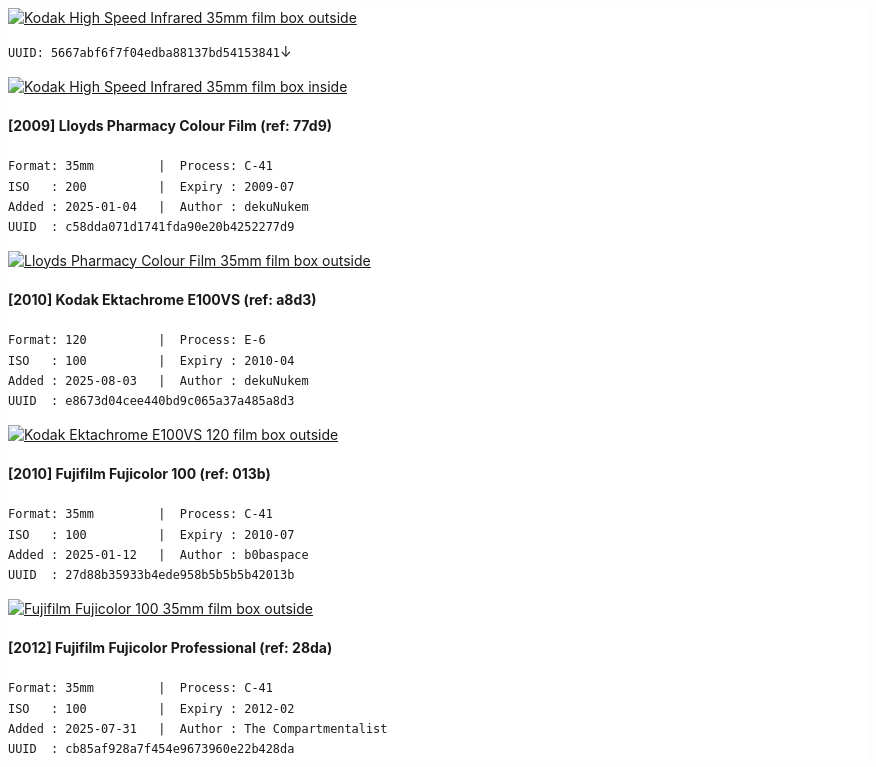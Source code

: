 <a href="./archive/00103_000.jpg">
	<img src="./lowres/00103_000.jpg" alt="Kodak High Speed Infrared 35mm film box outside" loading="lazy" height="500" />
</a>


`UUID: 5667abf6f7f04edba88137bd54153841`↓

<a href="./archive/00103_001.jpg">
	<img src="./lowres/00103_001.jpg" alt="Kodak High Speed Infrared 35mm film box inside" loading="lazy" height="500" />
</a>

#### [2009] Lloyds Pharmacy Colour Film (ref: 77d9)

```
Format: 35mm         |  Process: C-41     
ISO   : 200          |  Expiry : 2009-07  
Added : 2025-01-04   |  Author : dekuNukem
UUID  : c58dda071d1741fda90e20b4252277d9
```

<a href="./archive/00013_000.jpg">
	<img src="./lowres/00013_000.jpg" alt="Lloyds Pharmacy Colour Film 35mm film box outside" loading="lazy" width="500" />
</a>

#### [2010] Kodak Ektachrome E100VS (ref: a8d3)

```
Format: 120          |  Process: E-6      
ISO   : 100          |  Expiry : 2010-04  
Added : 2025-08-03   |  Author : dekuNukem
UUID  : e8673d04cee440bd9c065a37a485a8d3
```

<a href="./archive/00160_000.jpg">
	<img src="./lowres/00160_000.jpg" alt="Kodak Ektachrome E100VS 120 film box outside" loading="lazy" height="500" />
</a>

#### [2010] Fujifilm Fujicolor 100 (ref: 013b)

```
Format: 35mm         |  Process: C-41     
ISO   : 100          |  Expiry : 2010-07  
Added : 2025-01-12   |  Author : b0baspace
UUID  : 27d88b35933b4ede958b5b5b5b42013b
```

<a href="./archive/00040_000.jpg">
	<img src="./lowres/00040_000.jpg" alt="Fujifilm Fujicolor 100 35mm film box outside" loading="lazy" height="500" />
</a>

#### [2012] Fujifilm Fujicolor Professional (ref: 28da)

```
Format: 35mm         |  Process: C-41     
ISO   : 100          |  Expiry : 2012-02  
Added : 2025-07-31   |  Author : The Compartmentalist
UUID  : cb85af928a7f454e9673960e22b428da
```
